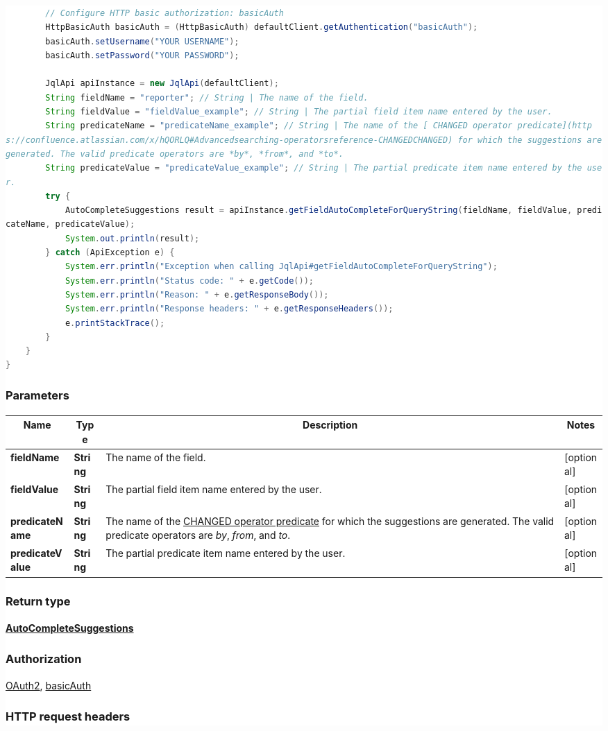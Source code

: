 ```java
        // Configure HTTP basic authorization: basicAuth
        HttpBasicAuth basicAuth = (HttpBasicAuth) defaultClient.getAuthentication("basicAuth");
        basicAuth.setUsername("YOUR USERNAME");
        basicAuth.setPassword("YOUR PASSWORD");

        JqlApi apiInstance = new JqlApi(defaultClient);
        String fieldName = "reporter"; // String | The name of the field.
        String fieldValue = "fieldValue_example"; // String | The partial field item name entered by the user.
        String predicateName = "predicateName_example"; // String | The name of the [ CHANGED operator predicate](https://confluence.atlassian.com/x/hQORLQ#Advancedsearching-operatorsreference-CHANGEDCHANGED) for which the suggestions are generated. The valid predicate operators are *by*, *from*, and *to*.
        String predicateValue = "predicateValue_example"; // String | The partial predicate item name entered by the user.
        try {
            AutoCompleteSuggestions result = apiInstance.getFieldAutoCompleteForQueryString(fieldName, fieldValue, predicateName, predicateValue);
            System.out.println(result);
        } catch (ApiException e) {
            System.err.println("Exception when calling JqlApi#getFieldAutoCompleteForQueryString");
            System.err.println("Status code: " + e.getCode());
            System.err.println("Reason: " + e.getResponseBody());
            System.err.println("Response headers: " + e.getResponseHeaders());
            e.printStackTrace();
        }
    }
}
```

### Parameters


Name | Type | Description  | Notes
------------- | ------------- | ------------- | -------------
 **fieldName** | **String**| The name of the field. | [optional]
 **fieldValue** | **String**| The partial field item name entered by the user. | [optional]
 **predicateName** | **String**| The name of the [ CHANGED operator predicate](https://confluence.atlassian.com/x/hQORLQ#Advancedsearching-operatorsreference-CHANGEDCHANGED) for which the suggestions are generated. The valid predicate operators are *by*, *from*, and *to*. | [optional]
 **predicateValue** | **String**| The partial predicate item name entered by the user. | [optional]

### Return type

[**AutoCompleteSuggestions**](AutoCompleteSuggestions.md)

### Authorization

[OAuth2](../README.md#OAuth2), [basicAuth](../README.md#basicAuth)

### HTTP request headers
